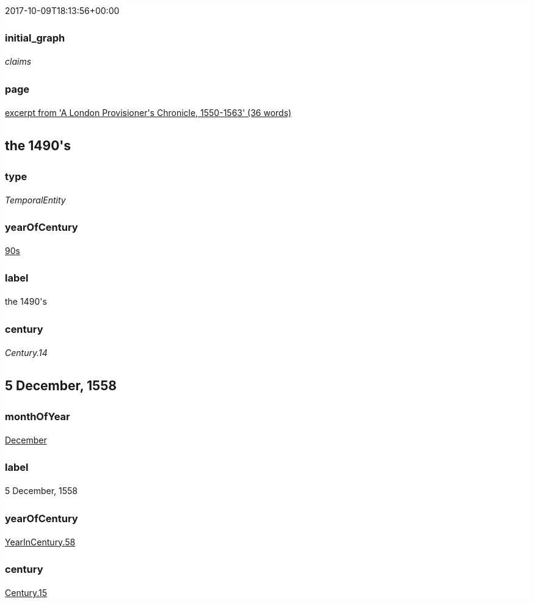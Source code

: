 
2017-10-09T18:13:56+00:00

### initial_graph


*claims*

### page


[excerpt from 'A London Provisioner's Chronicle, 1550-1563' (36 words)](#excerpt-from-'A-London-Provisioner's-Chronicle-1550-1563'-(36-words))

## the 1490's

### type


*TemporalEntity*

### yearOfCentury


[90s](#90s)

### label


the 1490's

### century


*Century.14*

## 5 December, 1558

### monthOfYear


[December](#December)

### label


5 December, 1558

### yearOfCentury


[YearInCentury.58](#YearInCentury.58)

### century


[Century.15](#Century.15)
